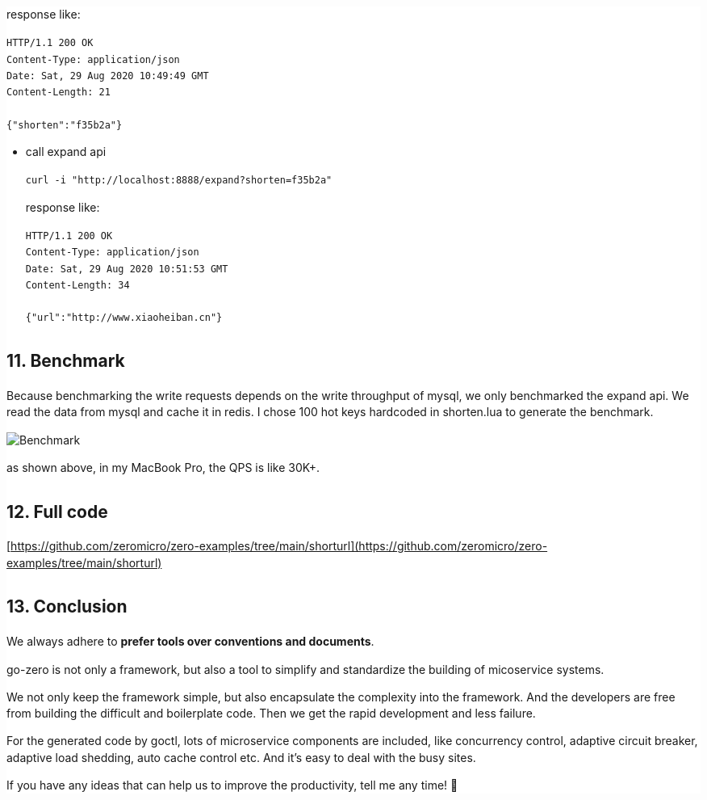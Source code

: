   response like:

  ```http
  HTTP/1.1 200 OK
  Content-Type: application/json
  Date: Sat, 29 Aug 2020 10:49:49 GMT
  Content-Length: 21
  
  {"shorten":"f35b2a"}
  ```

* call expand api

  ```shell
  curl -i "http://localhost:8888/expand?shorten=f35b2a"
  ```

  response like:

  ```http
  HTTP/1.1 200 OK
  Content-Type: application/json
  Date: Sat, 29 Aug 2020 10:51:53 GMT
  Content-Length: 34
  
  {"url":"http://www.xiaoheiban.cn"}
  ```

## 11. Benchmark

Because benchmarking the write requests depends on the write throughput of mysql, we only benchmarked the expand api. We read the data from mysql and cache it in redis. I chose 100 hot keys hardcoded in shorten.lua to generate the benchmark.

![Benchmark](images/shorturl-benchmark.png)

as shown above, in my MacBook Pro, the QPS is like 30K+.

## 12. Full code

[https://github.com/zeromicro/zero-examples/tree/main/shorturl](https://github.com/zeromicro/zero-examples/tree/main/shorturl)

## 13. Conclusion

We always adhere to **prefer tools over conventions and documents**.

go-zero is not only a framework, but also a tool to simplify and standardize the building of micoservice systems.

We not only keep the framework simple, but also encapsulate the complexity into the framework. And the developers are free from building the difficult and boilerplate code. Then we get the rapid development and less failure.

For the generated code by goctl, lots of microservice components are included, like concurrency control, adaptive circuit breaker, adaptive load shedding, auto cache control etc. And it’s easy to deal with the busy sites.

If you have any ideas that can help us to improve the productivity, tell me any time! 👏
